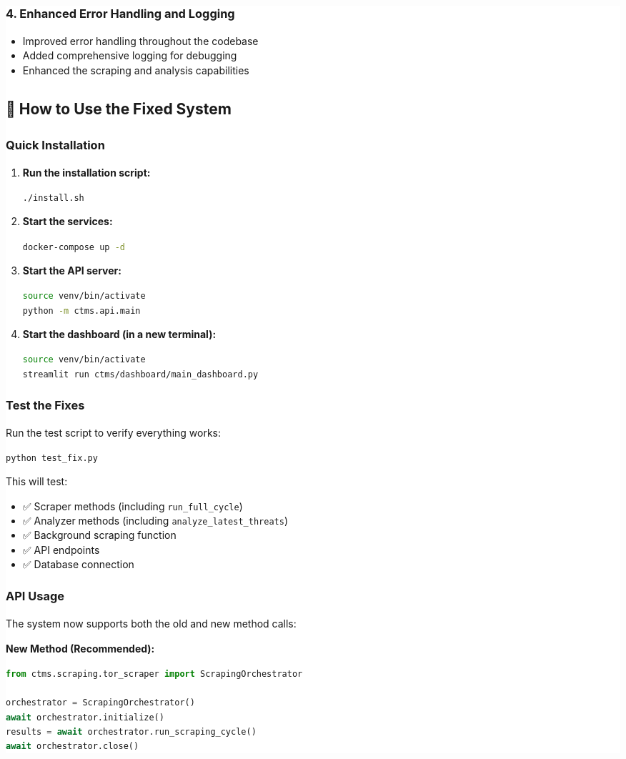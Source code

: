 ### 4. Enhanced Error Handling and Logging

- Improved error handling throughout the codebase
- Added comprehensive logging for debugging
- Enhanced the scraping and analysis capabilities

## 🚀 How to Use the Fixed System

### Quick Installation

1. **Run the installation script:**
   ```bash
   ./install.sh
   ```

2. **Start the services:**
   ```bash
   docker-compose up -d
   ```

3. **Start the API server:**
   ```bash
   source venv/bin/activate
   python -m ctms.api.main
   ```

4. **Start the dashboard (in a new terminal):**
   ```bash
   source venv/bin/activate
   streamlit run ctms/dashboard/main_dashboard.py
   ```

### Test the Fixes

Run the test script to verify everything works:

```bash
python test_fix.py
```

This will test:
- ✅ Scraper methods (including `run_full_cycle`)
- ✅ Analyzer methods (including `analyze_latest_threats`)
- ✅ Background scraping function
- ✅ API endpoints
- ✅ Database connection

### API Usage

The system now supports both the old and new method calls:

**New Method (Recommended):**
```python
from ctms.scraping.tor_scraper import ScrapingOrchestrator

orchestrator = ScrapingOrchestrator()
await orchestrator.initialize()
results = await orchestrator.run_scraping_cycle()
await orchestrator.close()
```

